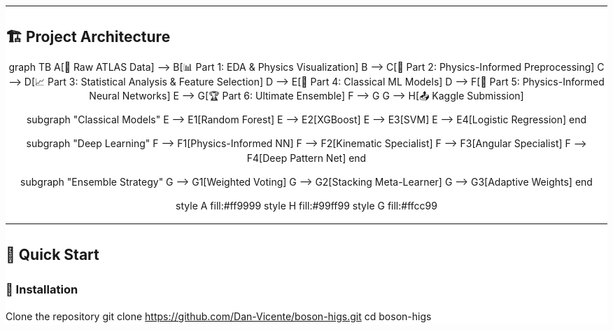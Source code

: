 </div>

---

## 🏗️ Project Architecture

<div align="center">
graph TB
A[🔬 Raw ATLAS Data] --> B[📊 Part 1: EDA & Physics Visualization]
B --> C[🔧 Part 2: Physics-Informed Preprocessing]
C --> D[📈 Part 3: Statistical Analysis & Feature Selection]
D --> E[🤖 Part 4: Classical ML Models]
D --> F[🧠 Part 5: Physics-Informed Neural Networks]
E --> G[🏆 Part 6: Ultimate Ensemble]
F --> G
G --> H[📤 Kaggle Submission]


subgraph "Classical Models"
    E --> E1[Random Forest]
    E --> E2[XGBoost]
    E --> E3[SVM]
    E --> E4[Logistic Regression]
end

subgraph "Deep Learning"
    F --> F1[Physics-Informed NN]
    F --> F2[Kinematic Specialist]
    F --> F3[Angular Specialist]
    F --> F4[Deep Pattern Net]
end

subgraph "Ensemble Strategy"
    G --> G1[Weighted Voting]
    G --> G2[Stacking Meta-Learner]
    G --> G3[Adaptive Weights]
end

style A fill:#ff9999
style H fill:#99ff99
style G fill:#ffcc99



</div>

---

## 🚀 Quick Start

### 🔧 Installation
Clone the repository
git clone https://github.com/Dan-Vicente/boson-higs.git
cd boson-higs

